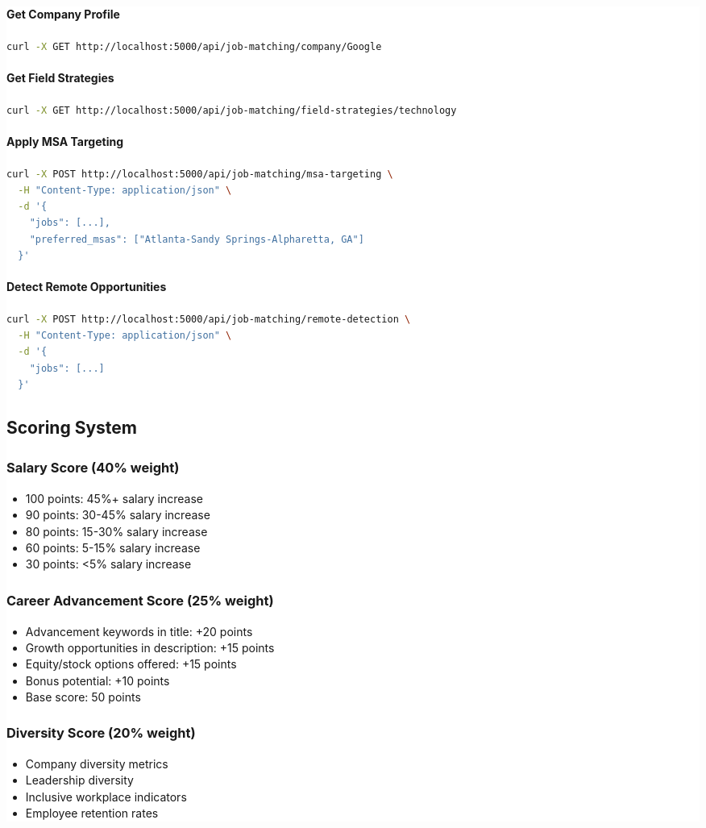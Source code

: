 #### Get Company Profile
```bash
curl -X GET http://localhost:5000/api/job-matching/company/Google
```

#### Get Field Strategies
```bash
curl -X GET http://localhost:5000/api/job-matching/field-strategies/technology
```

#### Apply MSA Targeting
```bash
curl -X POST http://localhost:5000/api/job-matching/msa-targeting \
  -H "Content-Type: application/json" \
  -d '{
    "jobs": [...],
    "preferred_msas": ["Atlanta-Sandy Springs-Alpharetta, GA"]
  }'
```

#### Detect Remote Opportunities
```bash
curl -X POST http://localhost:5000/api/job-matching/remote-detection \
  -H "Content-Type: application/json" \
  -d '{
    "jobs": [...]
  }'
```

## Scoring System

### Salary Score (40% weight)
- 100 points: 45%+ salary increase
- 90 points: 30-45% salary increase
- 80 points: 15-30% salary increase
- 60 points: 5-15% salary increase
- 30 points: <5% salary increase

### Career Advancement Score (25% weight)
- Advancement keywords in title: +20 points
- Growth opportunities in description: +15 points
- Equity/stock options offered: +15 points
- Bonus potential: +10 points
- Base score: 50 points

### Diversity Score (20% weight)
- Company diversity metrics
- Leadership diversity
- Inclusive workplace indicators
- Employee retention rates
